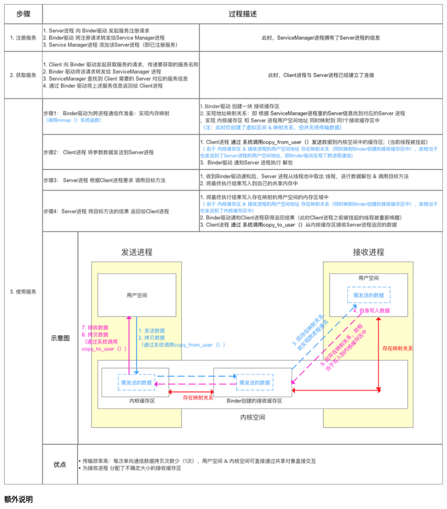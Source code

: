 <img src="/assets/image/2020-10-17-19.jpg" width="100%" height="100%" div align=center>



#### 额外说明
